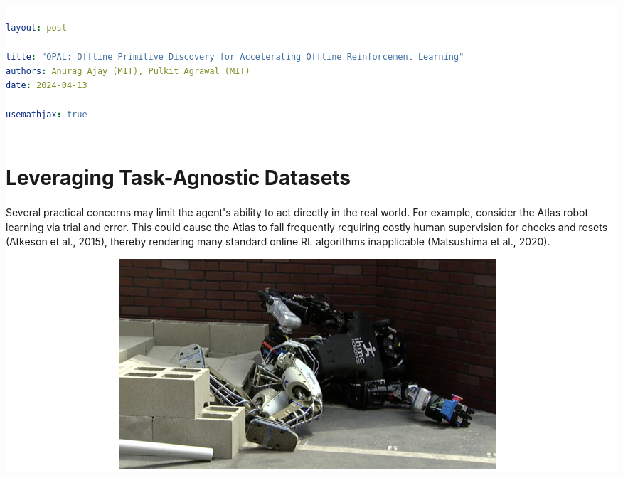 ```yaml
---
layout: post

title: "OPAL: Offline Primitive Discovery for Accelerating Offline Reinforcement Learning"
authors: Anurag Ajay (MIT), Pulkit Agrawal (MIT)
date: 2024-04-13

usemathjax: true
---
```


# Leveraging Task-Agnostic Datasets

Several practical concerns may limit the agent's ability to act directly in the real world. For example, consider the Atlas robot learning via trial and error. This could cause the Atlas to fall frequently requiring costly human supervision for checks and resets (Atkeson et al., 2015), thereby rendering many standard online RL algorithms inapplicable (Matsushima et al., 2020).

<div style="display: flex; justify-content: center; align-items: center;">
    <div style="margin-right: 10px;">
        <img src="ihmc.png" alt="IHMC Robot">
    </div>
    <div>